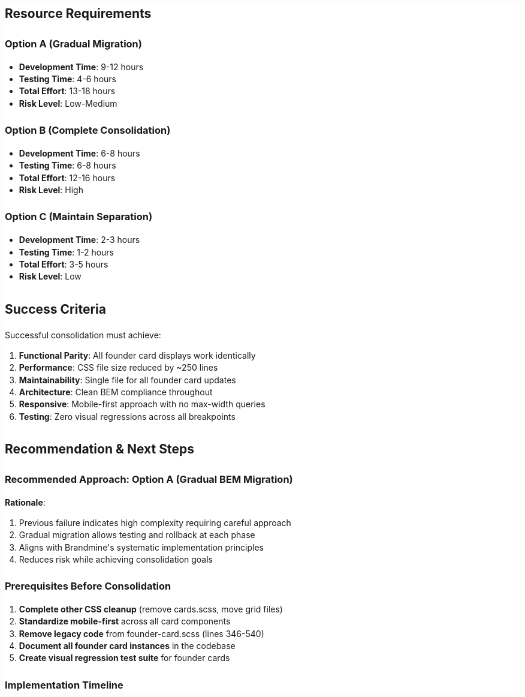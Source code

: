 ## Resource Requirements

### Option A (Gradual Migration)
- **Development Time**: 9-12 hours
- **Testing Time**: 4-6 hours
- **Total Effort**: 13-18 hours
- **Risk Level**: Low-Medium

### Option B (Complete Consolidation)
- **Development Time**: 6-8 hours
- **Testing Time**: 6-8 hours
- **Total Effort**: 12-16 hours
- **Risk Level**: High

### Option C (Maintain Separation)
- **Development Time**: 2-3 hours
- **Testing Time**: 1-2 hours
- **Total Effort**: 3-5 hours
- **Risk Level**: Low

## Success Criteria

Successful consolidation must achieve:

1. **Functional Parity**: All founder card displays work identically
2. **Performance**: CSS file size reduced by ~250 lines
3. **Maintainability**: Single file for all founder card updates
4. **Architecture**: Clean BEM compliance throughout
5. **Responsive**: Mobile-first approach with no max-width queries
6. **Testing**: Zero visual regressions across all breakpoints

## Recommendation & Next Steps

### Recommended Approach: Option A (Gradual BEM Migration)

**Rationale**:
1. Previous failure indicates high complexity requiring careful approach
2. Gradual migration allows testing and rollback at each phase
3. Aligns with Brandmine's systematic implementation principles
4. Reduces risk while achieving consolidation goals

### Prerequisites Before Consolidation

1. **Complete other CSS cleanup** (remove cards.scss, move grid files)
2. **Standardize mobile-first** across all card components
3. **Remove legacy code** from founder-card.scss (lines 346-540)
4. **Document all founder card instances** in the codebase
5. **Create visual regression test suite** for founder cards

### Implementation Timeline
